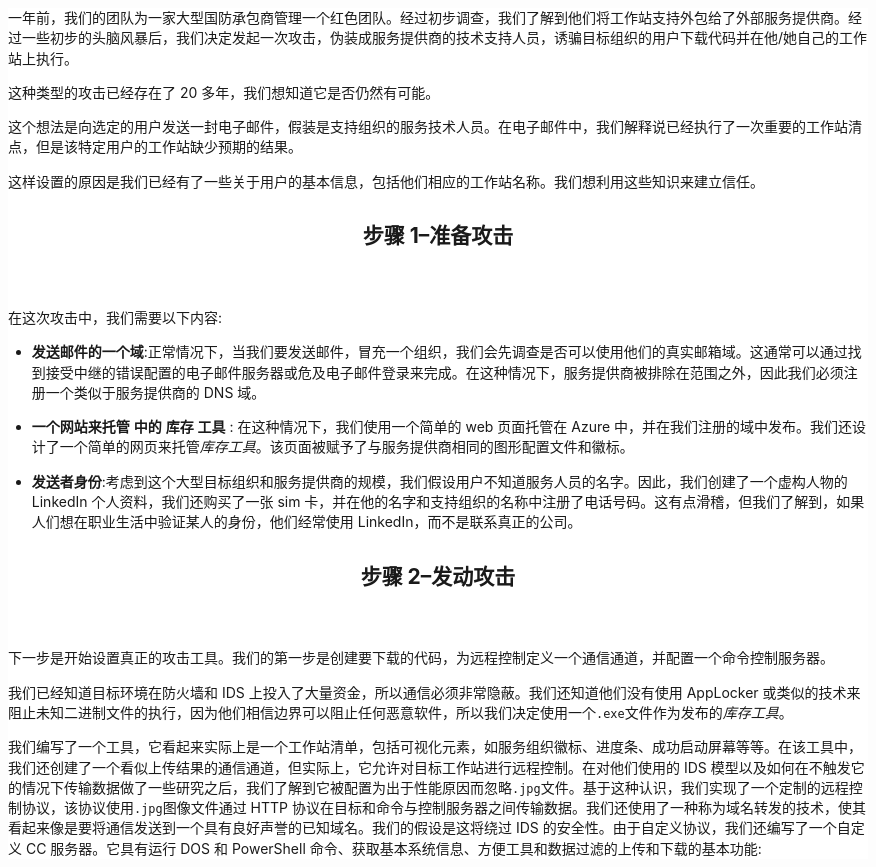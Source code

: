 一年前，我们的团队为一家大型国防承包商管理一个红色团队。经过初步调查，我们了解到他们将工作站支持外包给了外部服务提供商。经过一些初步的头脑风暴后，我们决定发起一次攻击，伪装成服务提供商的技术支持人员，诱骗目标组织的用户下载代码并在他/她自己的工作站上执行。

这种类型的攻击已经存在了 20 多年，我们想知道它是否仍然有可能。

这个想法是向选定的用户发送一封电子邮件，假装是支持组织的服务技术人员。在电子邮件中，我们解释说已经执行了一次重要的工作站清点，但是该特定用户的工作站缺少预期的结果。

这样设置的原因是我们已经有了一些关于用户的基本信息，包括他们相应的工作站名称。我们想利用这些知识来建立信任。

</article>

</section>

<section>

<header>

# 步骤 1–准备攻击

</header>

<article>

在这次攻击中，我们需要以下内容:

*   **发送邮件的一个域**:正常情况下，当我们要发送邮件，冒充一个组织，我们会先调查是否可以使用他们的真实邮箱域。这通常可以通过找到接受中继的错误配置的电子邮件服务器或危及电子邮件登录来完成。在这种情况下，服务提供商被排除在范围之外，因此我们必须注册一个类似于服务提供商的 DNS 域。

*   **一个网站来托管** **中的** **库存** **工具** : 在这种情况下，我们使用一个简单的 web 页面托管在 Azure 中，并在我们注册的域中发布。我们还设计了一个简单的网页来托管*库存工具*。该页面被赋予了与服务提供商相同的图形配置文件和徽标。
*   **发送者身份**:考虑到这个大型目标组织和服务提供商的规模，我们假设用户不知道服务人员的名字。因此，我们创建了一个虚构人物的 LinkedIn 个人资料，我们还购买了一张 sim 卡，并在他的名字和支持组织的名称中注册了电话号码。这有点滑稽，但我们了解到，如果人们想在职业生活中验证某人的身份，他们经常使用 LinkedIn，而不是联系真正的公司。

</article>

</section>

<section>

<header>

# 步骤 2–发动攻击

</header>

<article>

下一步是开始设置真正的攻击工具。我们的第一步是创建要下载的代码，为远程控制定义一个通信通道，并配置一个命令控制服务器。

我们已经知道目标环境在防火墙和 IDS 上投入了大量资金，所以通信必须非常隐蔽。我们还知道他们没有使用 AppLocker 或类似的技术来阻止未知二进制文件的执行，因为他们相信边界可以阻止任何恶意软件，所以我们决定使用一个`.exe`文件作为发布的*库存工具*。

我们编写了一个工具，它看起来实际上是一个工作站清单，包括可视化元素，如服务组织徽标、进度条、成功启动屏幕等等。在该工具中，我们还创建了一个看似上传结果的通信通道，但实际上，它允许对目标工作站进行远程控制。在对他们使用的 IDS 模型以及如何在不触发它的情况下传输数据做了一些研究之后，我们了解到它被配置为出于性能原因而忽略`.jpg`文件。基于这种认识，我们实现了一个定制的远程控制协议，该协议使用`.jpg`图像文件通过 HTTP 协议在目标和命令与控制服务器之间传输数据。我们还使用了一种称为域名转发的技术，使其看起来像是要将通信发送到一个具有良好声誉的已知域名。我们的假设是这将绕过 IDS 的安全性。由于自定义协议，我们还编写了一个自定义 CC 服务器。它具有运行 DOS 和 PowerShell 命令、获取基本系统信息、方便工具和数据过滤的上传和下载的基本功能:
